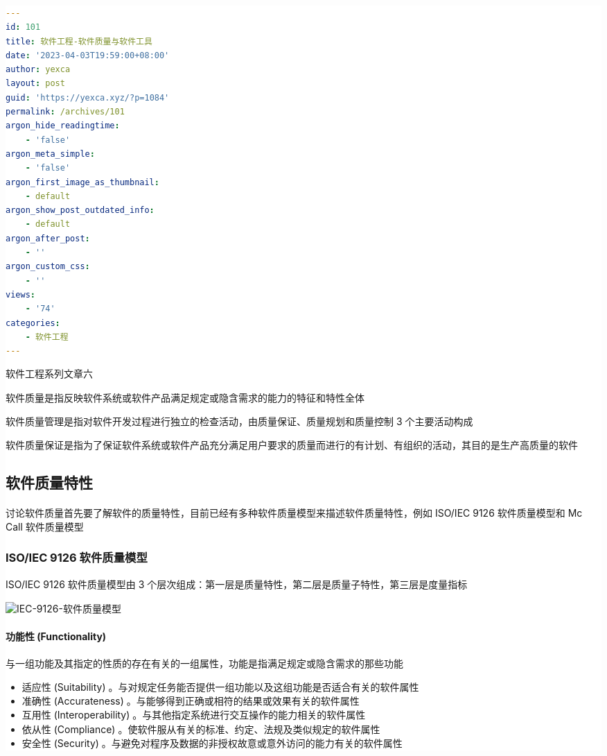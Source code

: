 ```yaml
---
id: 101
title: 软件工程-软件质量与软件工具
date: '2023-04-03T19:59:00+08:00'
author: yexca
layout: post
guid: 'https://yexca.xyz/?p=1084'
permalink: /archives/101
argon_hide_readingtime:
    - 'false'
argon_meta_simple:
    - 'false'
argon_first_image_as_thumbnail:
    - default
argon_show_post_outdated_info:
    - default
argon_after_post:
    - ''
argon_custom_css:
    - ''
views:
    - '74'
categories:
    - 软件工程
---
```


软件工程系列文章六

软件质量是指反映软件系统或软件产品满足规定或隐含需求的能力的特征和特性全体

软件质量管理是指对软件开发过程进行独立的检查活动，由质量保证、质量规划和质量控制 3 个主要活动构成

软件质量保证是指为了保证软件系统或软件产品充分满足用户要求的质量而进行的有计划、有组织的活动，其目的是生产高质量的软件

## 软件质量特性

讨论软件质量首先要了解软件的质量特性，目前已经有多种软件质量模型来描述软件质量特性，例如 ISO/IEC 9126 软件质量模型和 Mc Call 软件质量模型

### ISO/IEC 9126 软件质量模型

ISO/IEC 9126 软件质量模型由 3 个层次组成：第一层是质量特性，第二层是质量子特性，第三层是度量指标

![IEC-9126-软件质量模型](https://cdn.statically.io/gh/yexca/picx-images-hosting@master/2023/03-软件工程/ISO/IEC-9126-软件质量模型.2h3a8rxz4u60.webp)

#### 功能性 (Functionality)

与一组功能及其指定的性质的存在有关的一组属性，功能是指满足规定或隐含需求的那些功能

* 适应性 (Suitability) 。与对规定任务能否提供一组功能以及这组功能是否适合有关的软件属性
* 准确性 (Accurateness) 。与能够得到正确或相符的结果或效果有关的软件属性
* 互用性 (Interoperability) 。与其他指定系统进行交互操作的能力相关的软件属性
* 依从性 (Compliance) 。使软件服从有关的标准、约定、法规及类似规定的软件属性
* 安全性 (Security) 。与避免对程序及数据的非授权故意或意外访问的能力有关的软件属性
